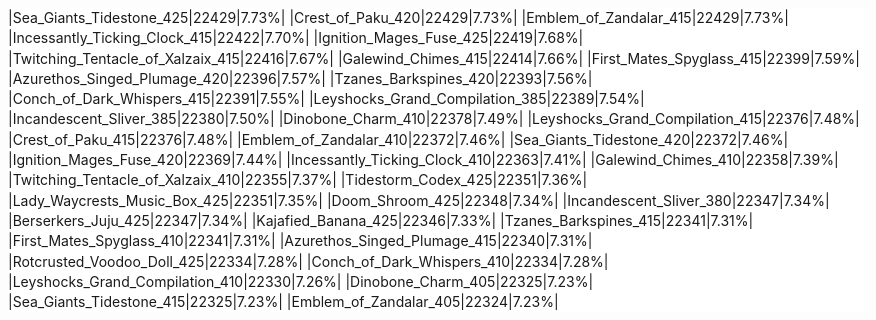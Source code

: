 |Sea_Giants_Tidestone_425|22429|7.73%|
|Crest_of_Paku_420|22429|7.73%|
|Emblem_of_Zandalar_415|22429|7.73%|
|Incessantly_Ticking_Clock_415|22422|7.70%|
|Ignition_Mages_Fuse_425|22419|7.68%|
|Twitching_Tentacle_of_Xalzaix_415|22416|7.67%|
|Galewind_Chimes_415|22414|7.66%|
|First_Mates_Spyglass_415|22399|7.59%|
|Azurethos_Singed_Plumage_420|22396|7.57%|
|Tzanes_Barkspines_420|22393|7.56%|
|Conch_of_Dark_Whispers_415|22391|7.55%|
|Leyshocks_Grand_Compilation_385|22389|7.54%|
|Incandescent_Sliver_385|22380|7.50%|
|Dinobone_Charm_410|22378|7.49%|
|Leyshocks_Grand_Compilation_415|22376|7.48%|
|Crest_of_Paku_415|22376|7.48%|
|Emblem_of_Zandalar_410|22372|7.46%|
|Sea_Giants_Tidestone_420|22372|7.46%|
|Ignition_Mages_Fuse_420|22369|7.44%|
|Incessantly_Ticking_Clock_410|22363|7.41%|
|Galewind_Chimes_410|22358|7.39%|
|Twitching_Tentacle_of_Xalzaix_410|22355|7.37%|
|Tidestorm_Codex_425|22351|7.36%|
|Lady_Waycrests_Music_Box_425|22351|7.35%|
|Doom_Shroom_425|22348|7.34%|
|Incandescent_Sliver_380|22347|7.34%|
|Berserkers_Juju_425|22347|7.34%|
|Kajafied_Banana_425|22346|7.33%|
|Tzanes_Barkspines_415|22341|7.31%|
|First_Mates_Spyglass_410|22341|7.31%|
|Azurethos_Singed_Plumage_415|22340|7.31%|
|Rotcrusted_Voodoo_Doll_425|22334|7.28%|
|Conch_of_Dark_Whispers_410|22334|7.28%|
|Leyshocks_Grand_Compilation_410|22330|7.26%|
|Dinobone_Charm_405|22325|7.23%|
|Sea_Giants_Tidestone_415|22325|7.23%|
|Emblem_of_Zandalar_405|22324|7.23%|